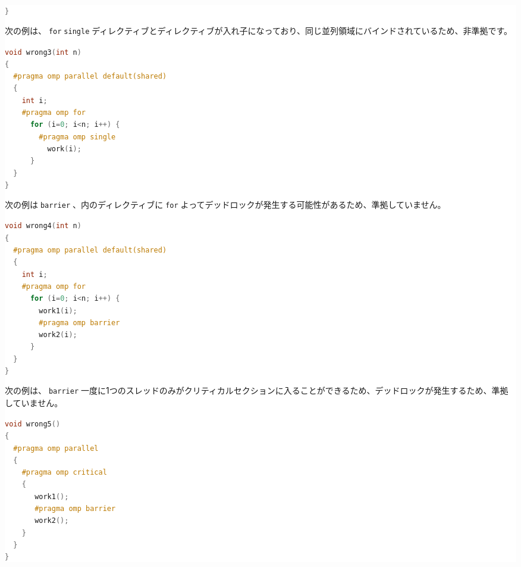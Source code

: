 ```cpp
}
```

次の例は、 `for` `single` ディレクティブとディレクティブが入れ子になっており、同じ並列領域にバインドされているため、非準拠です。

```cpp
void wrong3(int n)
{
  #pragma omp parallel default(shared)
  {
    int i;
    #pragma omp for
      for (i=0; i<n; i++) {
        #pragma omp single
          work(i);
      }
  }
}
```

次の例は `barrier` 、内のディレクティブに `for` よってデッドロックが発生する可能性があるため、準拠していません。

```cpp
void wrong4(int n)
{
  #pragma omp parallel default(shared)
  {
    int i;
    #pragma omp for
      for (i=0; i<n; i++) {
        work1(i);
        #pragma omp barrier
        work2(i);
      }
  }
}
```

次の例は、 `barrier` 一度に1つのスレッドのみがクリティカルセクションに入ることができるため、デッドロックが発生するため、準拠していません。

```cpp
void wrong5()
{
  #pragma omp parallel
  {
    #pragma omp critical
    {
       work1();
       #pragma omp barrier
       work2();
    }
  }
}
```
